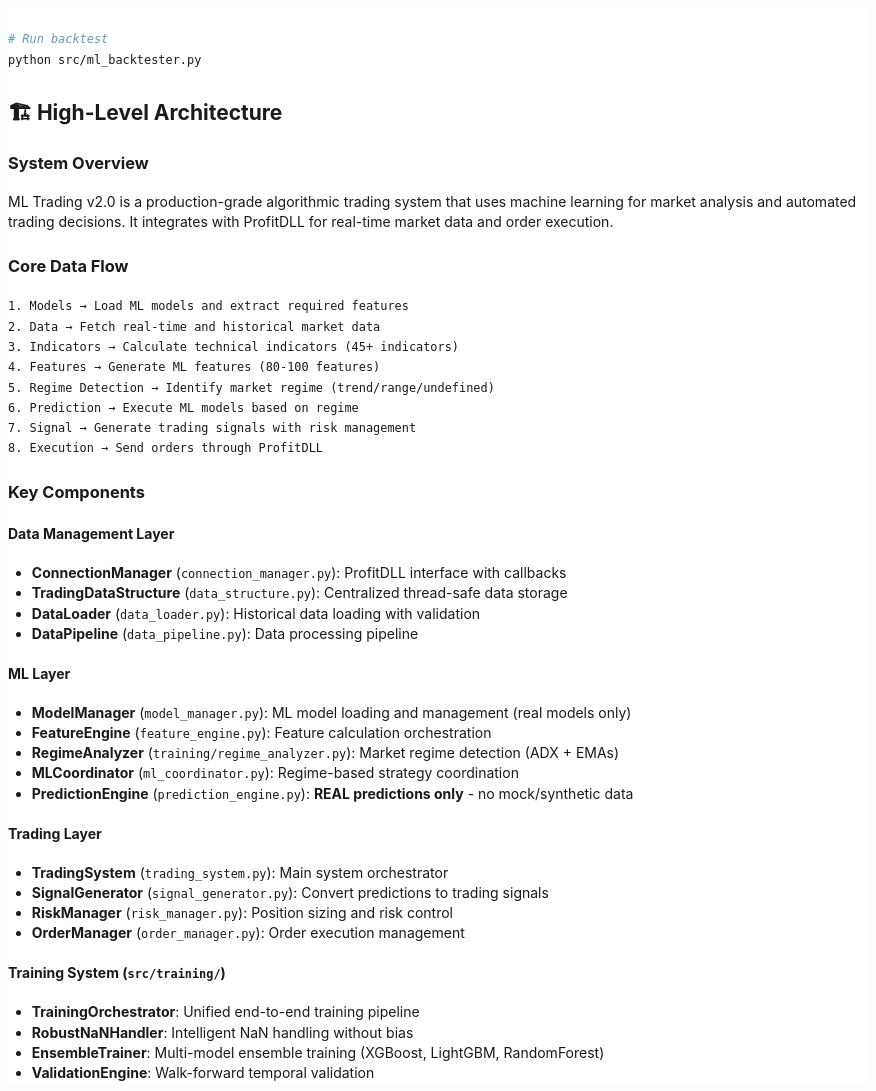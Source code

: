```bash

# Run backtest
python src/ml_backtester.py
```

## 🏗️ High-Level Architecture

### System Overview
ML Trading v2.0 is a production-grade algorithmic trading system that uses machine learning for market analysis and automated trading decisions. It integrates with ProfitDLL for real-time market data and order execution.

### Core Data Flow
```
1. Models → Load ML models and extract required features
2. Data → Fetch real-time and historical market data
3. Indicators → Calculate technical indicators (45+ indicators)
4. Features → Generate ML features (80-100 features)
5. Regime Detection → Identify market regime (trend/range/undefined)
6. Prediction → Execute ML models based on regime
7. Signal → Generate trading signals with risk management
8. Execution → Send orders through ProfitDLL
```

### Key Components

#### Data Management Layer
- **ConnectionManager** (`connection_manager.py`): ProfitDLL interface with callbacks
- **TradingDataStructure** (`data_structure.py`): Centralized thread-safe data storage
- **DataLoader** (`data_loader.py`): Historical data loading with validation
- **DataPipeline** (`data_pipeline.py`): Data processing pipeline

#### ML Layer
- **ModelManager** (`model_manager.py`): ML model loading and management (real models only)
- **FeatureEngine** (`feature_engine.py`): Feature calculation orchestration  
- **RegimeAnalyzer** (`training/regime_analyzer.py`): Market regime detection (ADX + EMAs)
- **MLCoordinator** (`ml_coordinator.py`): Regime-based strategy coordination
- **PredictionEngine** (`prediction_engine.py`): **REAL predictions only** - no mock/synthetic data

#### Trading Layer
- **TradingSystem** (`trading_system.py`): Main system orchestrator
- **SignalGenerator** (`signal_generator.py`): Convert predictions to trading signals
- **RiskManager** (`risk_manager.py`): Position sizing and risk control
- **OrderManager** (`order_manager.py`): Order execution management

#### Training System (`src/training/`)
- **TrainingOrchestrator**: Unified end-to-end training pipeline
- **RobustNaNHandler**: Intelligent NaN handling without bias
- **EnsembleTrainer**: Multi-model ensemble training (XGBoost, LightGBM, RandomForest)
- **ValidationEngine**: Walk-forward temporal validation
